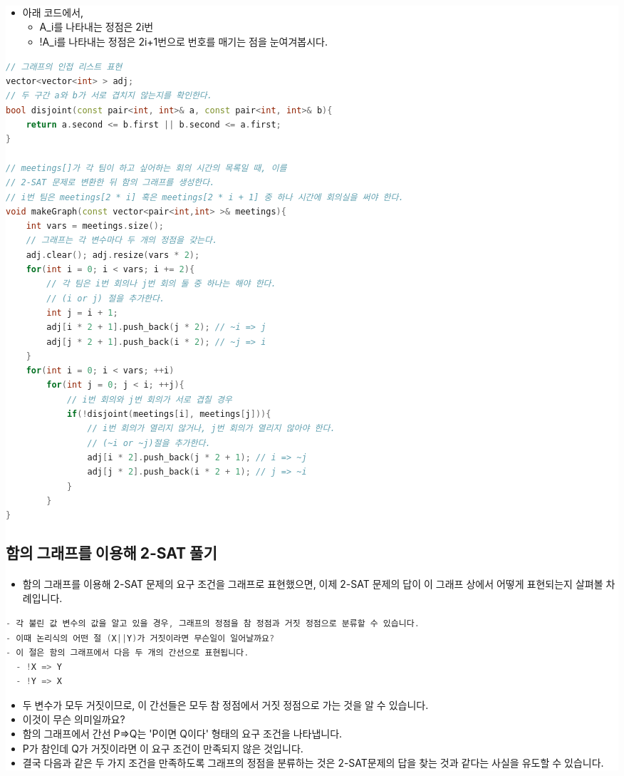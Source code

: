 
- 아래 코드에서,
  - A_i를 나타내는 정점은 2i번 
  - !A_i를 나타내는 정점은 2i+1번으로 번호를 매기는 점을 눈여겨봅시다.

```cpp
// 그래프의 인접 리스트 표현
vector<vector<int> > adj;
// 두 구간 a와 b가 서로 겹치지 않는지를 확인한다.
bool disjoint(const pair<int, int>& a, const pair<int, int>& b){
    return a.second <= b.first || b.second <= a.first;
}

// meetings[]가 각 팀이 하고 싶어하는 회의 시간의 목록일 때, 이를
// 2-SAT 문제로 변환한 뒤 함의 그래프를 생성한다.
// i번 팀은 meetings[2 * i] 혹은 meetings[2 * i + 1] 중 하나 시간에 회의실을 써야 한다.
void makeGraph(const vector<pair<int,int> >& meetings){
    int vars = meetings.size();
    // 그래프는 각 변수마다 두 개의 정점을 갖는다.
    adj.clear(); adj.resize(vars * 2);
    for(int i = 0; i < vars; i += 2){
        // 각 팀은 i번 회의나 j번 회의 둘 중 하나는 해야 한다.
        // (i or j) 절을 추가한다.
        int j = i + 1;
        adj[i * 2 + 1].push_back(j * 2); // ~i => j
        adj[j * 2 + 1].push_back(i * 2); // ~j => i
    }
    for(int i = 0; i < vars; ++i)
        for(int j = 0; j < i; ++j){
            // i번 회의와 j번 회의가 서로 겹칠 경우
            if(!disjoint(meetings[i], meetings[j])){
                // i번 회의가 열리지 않거나, j번 회의가 열리지 않아야 한다.
                // (~i or ~j)절을 추가한다.
                adj[i * 2].push_back(j * 2 + 1); // i => ~j
                adj[j * 2].push_back(i * 2 + 1); // j => ~i
            }
        }
}
```

##  함의 그래프를 이용해 2-SAT 풀기

- 함의 그래프를 이용해 2-SAT 문제의 요구 조건을 그래프로 표현했으면, 이제 2-SAT 문제의 답이 이
  그래프 상에서 어떻게 표현되는지 살펴볼 차례입니다.
```cpp
- 각 불린 값 변수의 값을 알고 있을 경우, 그래프의 정점을 참 정점과 거짓 정점으로 분류할 수 있습니다.
- 이때 논리식의 어떤 절 (X||Y)가 거짓이라면 무슨일이 일어날까요?
- 이 절은 함의 그래프에서 다음 두 개의 간선으로 표현됩니다.
  - !X => Y
  - !Y => X
```
- 두 변수가 모두 거짓이므로, 이 간선들은 모두 참 정점에서 거짓 정점으로 가는 것을 알 수 있습니다.
- 이것이 무슨 의미일까요?
- 함의 그래프에서 간선 P=>Q는 'P이면 Q이다' 형태의 요구 조건을 나타냅니다.
- P가 참인데 Q가 거짓이라면 이 요구 조건이 만족되지 않은 것입니다.
- 결국 다음과 같은 두 가지 조건을 만족하도록 그래프의 정점을 분류하는 것은 2-SAT문제의 답을 찾는
  것과 같다는 사실을 유도할 수 있습니다.


[algo]: <https://algospot.com/judge/problem/read/MEETINGROOM>